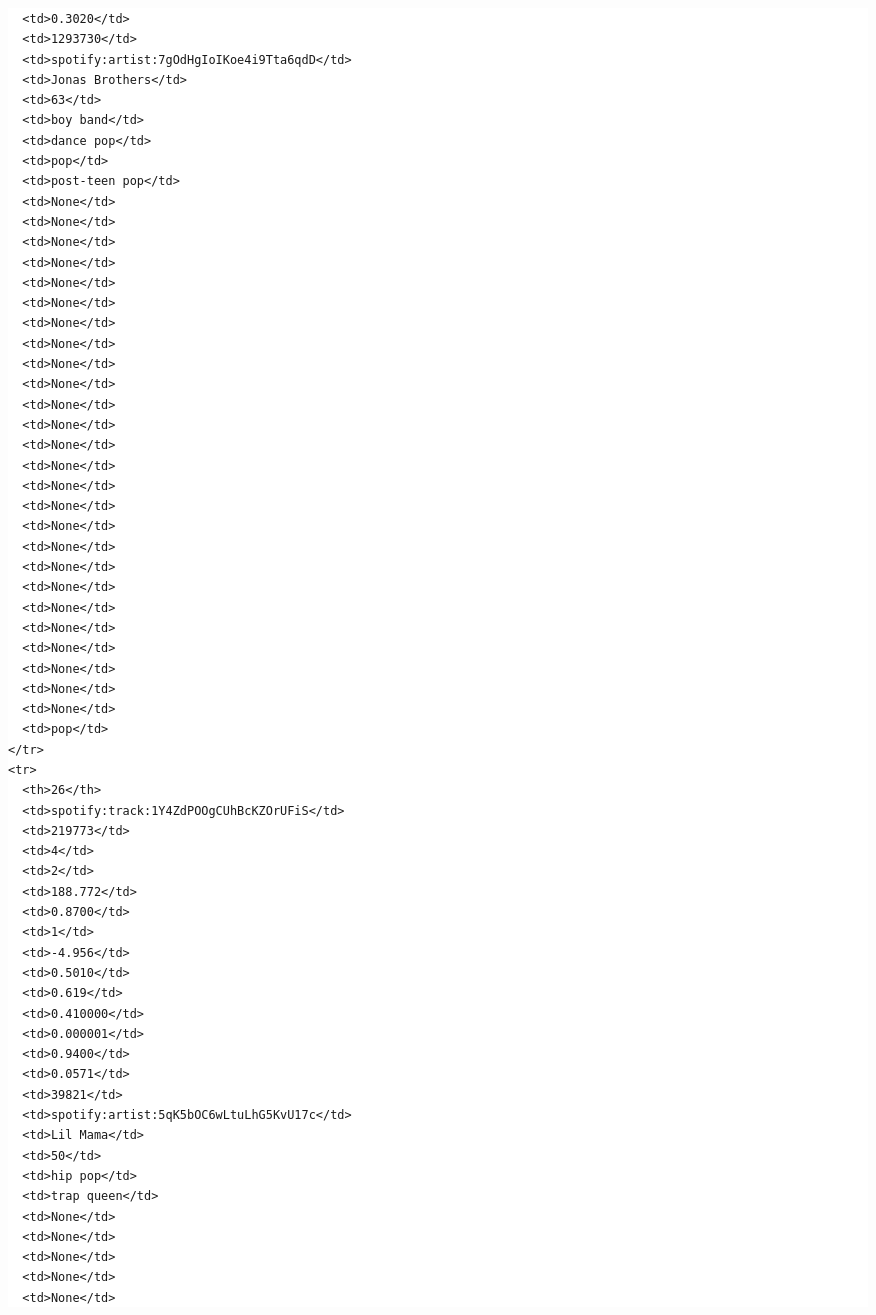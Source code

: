       <td>0.3020</td>
      <td>1293730</td>
      <td>spotify:artist:7gOdHgIoIKoe4i9Tta6qdD</td>
      <td>Jonas Brothers</td>
      <td>63</td>
      <td>boy band</td>
      <td>dance pop</td>
      <td>pop</td>
      <td>post-teen pop</td>
      <td>None</td>
      <td>None</td>
      <td>None</td>
      <td>None</td>
      <td>None</td>
      <td>None</td>
      <td>None</td>
      <td>None</td>
      <td>None</td>
      <td>None</td>
      <td>None</td>
      <td>None</td>
      <td>None</td>
      <td>None</td>
      <td>None</td>
      <td>None</td>
      <td>None</td>
      <td>None</td>
      <td>None</td>
      <td>None</td>
      <td>None</td>
      <td>None</td>
      <td>None</td>
      <td>None</td>
      <td>None</td>
      <td>None</td>
      <td>pop</td>
    </tr>
    <tr>
      <th>26</th>
      <td>spotify:track:1Y4ZdPOOgCUhBcKZOrUFiS</td>
      <td>219773</td>
      <td>4</td>
      <td>2</td>
      <td>188.772</td>
      <td>0.8700</td>
      <td>1</td>
      <td>-4.956</td>
      <td>0.5010</td>
      <td>0.619</td>
      <td>0.410000</td>
      <td>0.000001</td>
      <td>0.9400</td>
      <td>0.0571</td>
      <td>39821</td>
      <td>spotify:artist:5qK5bOC6wLtuLhG5KvU17c</td>
      <td>Lil Mama</td>
      <td>50</td>
      <td>hip pop</td>
      <td>trap queen</td>
      <td>None</td>
      <td>None</td>
      <td>None</td>
      <td>None</td>
      <td>None</td>